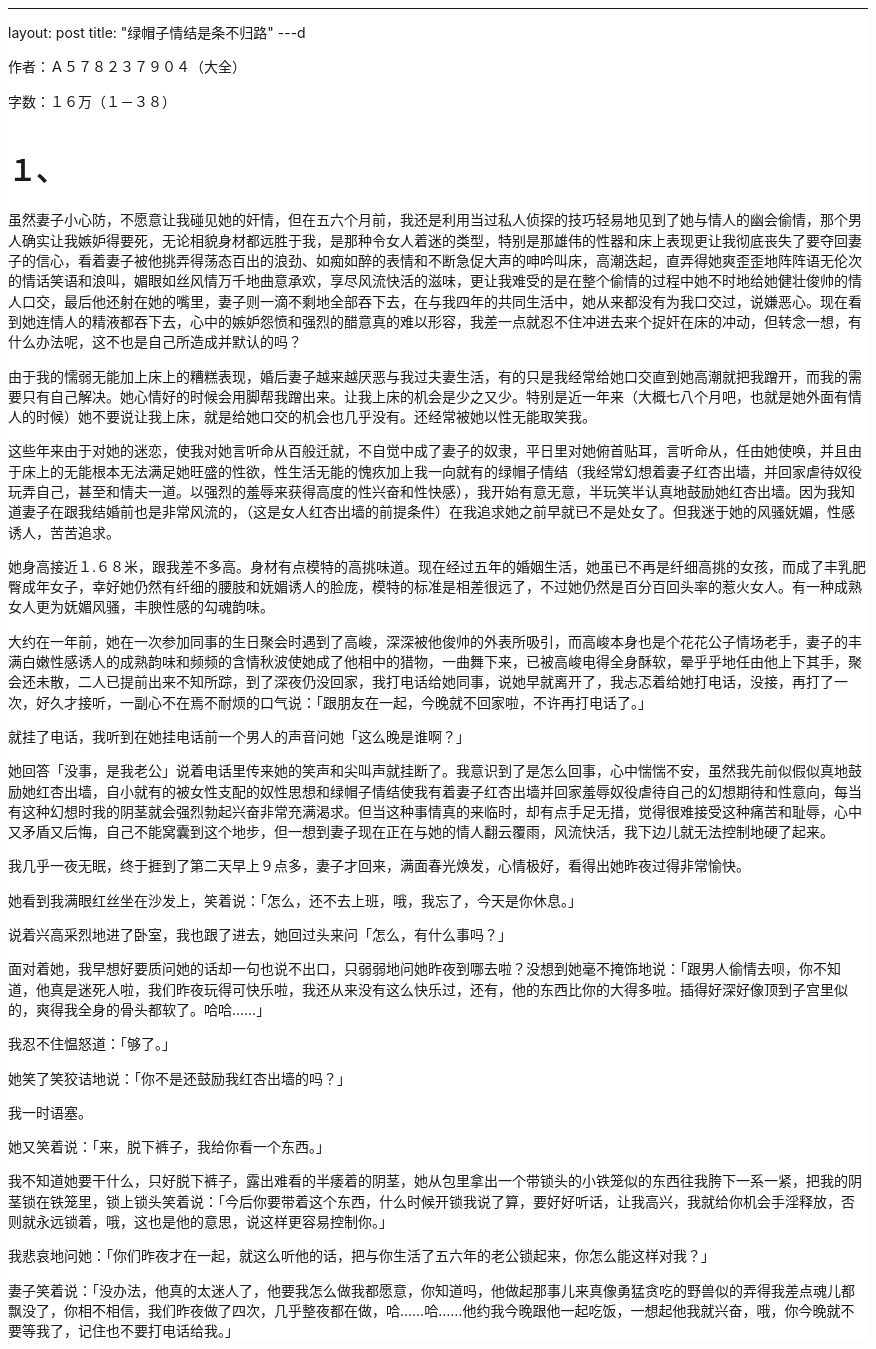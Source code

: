 ---
layout: post
title: "绿帽子情结是条不归路"
---d

作者：Ａ５７８２３７９０４（大全）

字数：１６万（１－３８）

# １、

虽然妻子小心防，不愿意让我碰见她的奸情，但在五六个月前，我还是利用当过私人侦探的技巧轻易地见到了她与情人的幽会偷情，那个男人确实让我嫉妒得要死，无论相貌身材都远胜于我，是那种令女人着迷的类型，特别是那雄伟的性器和床上表现更让我彻底丧失了要夺回妻子的信心，看着妻子被他挑弄得荡态百出的浪劲、如痴如醉的表情和不断急促大声的呻吟叫床，高潮迭起，直弄得她爽歪歪地阵阵语无伦次的情话笑语和浪叫，媚眼如丝风情万千地曲意承欢，享尽风流快活的滋味，更让我难受的是在整个偷情的过程中她不时地给她健壮俊帅的情人口交，最后他还射在她的嘴里，妻子则一滴不剩地全部吞下去，在与我四年的共同生活中，她从来都没有为我口交过，说嫌恶心。现在看到她连情人的精液都吞下去，心中的嫉妒怨愤和强烈的醋意真的难以形容，我差一点就忍不住冲进去来个捉奸在床的冲动，但转念一想，有什么办法呢，这不也是自己所造成并默认的吗？

由于我的懦弱无能加上床上的糟糕表现，婚后妻子越来越厌恶与我过夫妻生活，有的只是我经常给她口交直到她高潮就把我蹭开，而我的需要只有自己解决。她心情好的时候会用脚帮我蹭出来。让我上床的机会是少之又少。特别是近一年来（大概七八个月吧，也就是她外面有情人的时候）她不要说让我上床，就是给她口交的机会也几乎没有。还经常被她以性无能取笑我。

这些年来由于对她的迷恋，使我对她言听命从百般迁就，不自觉中成了妻子的奴隶，平日里对她俯首贴耳，言听命从，任由她使唤，并且由于床上的无能根本无法满足她旺盛的性欲，性生活无能的愧疚加上我一向就有的绿帽子情结（我经常幻想着妻子红杏出墙，并回家虐待奴役玩弄自己，甚至和情夫一道。以强烈的羞辱来获得高度的性兴奋和性快感），我开始有意无意，半玩笑半认真地鼓励她红杏出墙。因为我知道妻子在跟我结婚前也是非常风流的，（这是女人红杏出墙的前提条件）在我追求她之前早就已不是处女了。但我迷于她的风骚妩媚，性感诱人，苦苦追求。

她身高接近１.６８米，跟我差不多高。身材有点模特的高挑味道。现在经过五年的婚姻生活，她虽已不再是纤细高挑的女孩，而成了丰乳肥臀成年女子，幸好她仍然有纤细的腰肢和妩媚诱人的脸庞，模特的标准是相差很远了，不过她仍然是百分百回头率的惹火女人。有一种成熟女人更为妩媚风骚，丰腴性感的勾魂韵味。

大约在一年前，她在一次参加同事的生日聚会时遇到了高峻，深深被他俊帅的外表所吸引，而高峻本身也是个花花公子情场老手，妻子的丰满白嫩性感诱人的成熟韵味和频频的含情秋波使她成了他相中的猎物，一曲舞下来，已被高峻电得全身酥软，晕乎乎地任由他上下其手，聚会还未散，二人已提前出来不知所踪，到了深夜仍没回家，我打电话给她同事，说她早就离开了，我忐忑着给她打电话，没接，再打了一次，好久才接听，一副心不在焉不耐烦的口气说：「跟朋友在一起，今晚就不回家啦，不许再打电话了。」

就挂了电话，我听到在她挂电话前一个男人的声音问她「这么晚是谁啊？」

她回答「没事，是我老公」说着电话里传来她的笑声和尖叫声就挂断了。我意识到了是怎么回事，心中惴惴不安，虽然我先前似假似真地鼓励她红杏出墙，自小就有的被女性支配的奴性思想和绿帽子情结使我有着妻子红杏出墙并回家羞辱奴役虐待自己的幻想期待和性意向，每当有这种幻想时我的阴茎就会强烈勃起兴奋非常充满渴求。但当这种事情真的来临时，却有点手足无措，觉得很难接受这种痛苦和耻辱，心中又矛盾又后悔，自己不能窝囊到这个地步，但一想到妻子现在正在与她的情人翻云覆雨，风流快活，我下边儿就无法控制地硬了起来。

我几乎一夜无眠，终于捱到了第二天早上９点多，妻子才回来，满面春光焕发，心情极好，看得出她昨夜过得非常愉快。

她看到我满眼红丝坐在沙发上，笑着说：「怎么，还不去上班，哦，我忘了，今天是你休息。」

说着兴高采烈地进了卧室，我也跟了进去，她回过头来问「怎么，有什么事吗？」

面对着她，我早想好要质问她的话却一句也说不出口，只弱弱地问她昨夜到哪去啦？没想到她毫不掩饰地说：「跟男人偷情去呗，你不知道，他真是迷死人啦，我们昨夜玩得可快乐啦，我还从来没有这么快乐过，还有，他的东西比你的大得多啦。插得好深好像顶到子宫里似的，爽得我全身的骨头都软了。哈哈……」

我忍不住愠怒道：「够了。」

她笑了笑狡诘地说：「你不是还鼓励我红杏出墙的吗？」

我一时语塞。

她又笑着说：「来，脱下裤子，我给你看一个东西。」

我不知道她要干什么，只好脱下裤子，露出难看的半痿着的阴茎，她从包里拿出一个带锁头的小铁笼似的东西往我胯下一系一紧，把我的阴茎锁在铁笼里，锁上锁头笑着说：「今后你要带着这个东西，什么时候开锁我说了算，要好好听话，让我高兴，我就给你机会手淫释放，否则就永远锁着，哦，这也是他的意思，说这样更容易控制你。」

我悲哀地问她：「你们昨夜才在一起，就这么听他的话，把与你生活了五六年的老公锁起来，你怎么能这样对我？」

妻子笑着说：「没办法，他真的太迷人了，他要我怎么做我都愿意，你知道吗，他做起那事儿来真像勇猛贪吃的野兽似的弄得我差点魂儿都飘没了，你相不相信，我们昨夜做了四次，几乎整夜都在做，哈……哈……他约我今晚跟他一起吃饭，一想起他我就兴奋，哦，你今晚就不要等我了，记住也不要打电话给我。」
